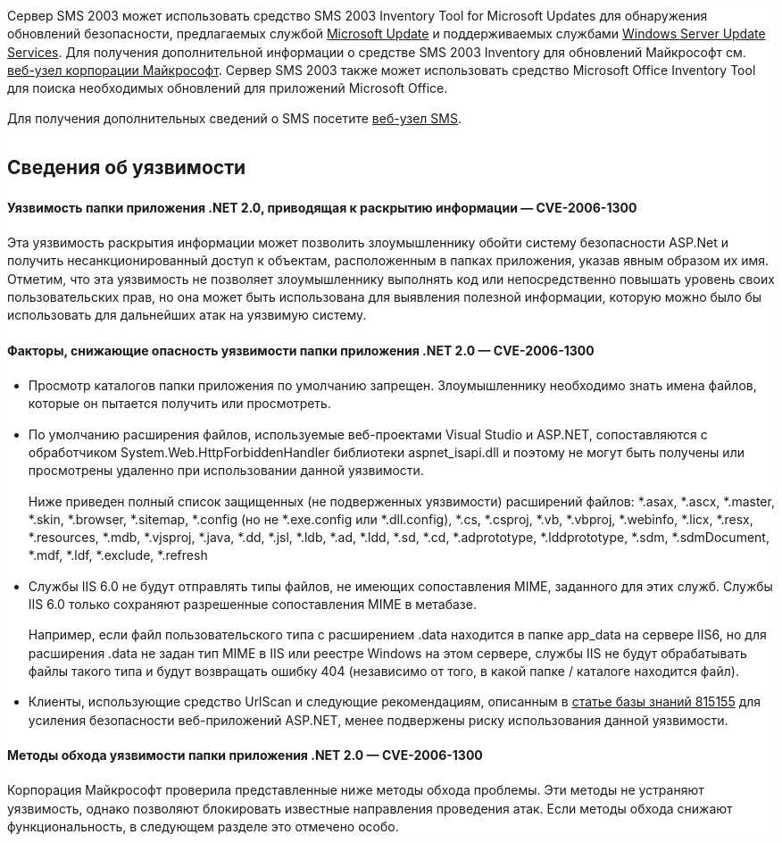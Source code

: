 Сервер SMS 2003 может использовать средство SMS 2003 Inventory Tool for Microsoft Updates для обнаружения обновлений безопасности, предлагаемых службой [Microsoft Update](http://update.microsoft.com/microsoftupdate) и поддерживаемых службами [Windows Server Update Services](http://go.microsoft.com/fwlink/?linkid=50120). Для получения дополнительной информации о средстве SMS 2003 Inventory для обновлений Майкрософт см. [веб-узел корпорации Майкрософт](http://go.microsoft.com/fwlink/?linkid=50757). Сервер SMS 2003 также может использовать средство Microsoft Office Inventory Tool для поиска необходимых обновлений для приложений Microsoft Office.

Для получения дополнительных сведений о SMS посетите [веб-узел SMS](http://go.microsoft.com/fwlink/?linkid=21158).

Сведения об уязвимости
----------------------

<span></span>
#### Уязвимость папки приложения .NET 2.0, приводящая к раскрытию информации — CVE-2006-1300

Эта уязвимость раскрытия информации может позволить злоумышленнику обойти систему безопасности ASP.Net и получить несанкционированный доступ к объектам, расположенным в папках приложения, указав явным образом их имя. Отметим, что эта уязвимость не позволяет злоумышленнику выполнять код или непосредственно повышать уровень своих пользовательских прав, но она может быть использована для выявления полезной информации, которую можно было бы использовать для дальнейших атак на уязвимую систему.

#### Факторы, снижающие опасность уязвимости папки приложения .NET 2.0 — CVE-2006-1300

-   Просмотр каталогов папки приложения по умолчанию запрещен. Злоумышленнику необходимо знать имена файлов, которые он пытается получить или просмотреть.
-   По умолчанию расширения файлов, используемые веб-проектами Visual Studio и ASP.NET, сопоставляются с обработчиком System.Web.HttpForbiddenHandler библиотеки aspnet\_isapi.dll и поэтому не могут быть получены или просмотрены удаленно при использовании данной уязвимости.

    Ниже приведен полный список защищенных (не подверженных уязвимости) расширений файлов: \*.asax, \*.ascx, \*.master, \*.skin, \*.browser, \*.sitemap, \*.config (но не \*.exe.config или \*.dll.config), \*.cs, \*.csproj, \*.vb, \*.vbproj, \*.webinfo, \*.licx, \*.resx, \*.resources, \*.mdb, \*.vjsproj, \*.java, \*.dd, \*.jsl, \*.ldb, \*.ad, \*.ldd, \*.sd, \*.cd, \*.adprototype, \*.lddprototype, \*.sdm, \*.sdmDocument, \*.mdf, \*.ldf, \*.exclude, \*.refresh

-   Службы IIS 6.0 не будут отправлять типы файлов, не имеющих сопоставления MIME, заданного для этих служб. Службы IIS 6.0 только сохраняют разрешенные сопоставления MIME в метабазе.

    Например, если файл пользовательского типа с расширением .data находится в папке app\_data на сервере IIS6, но для расширения .data не задан тип MIME в IIS или реестре Windows на этом сервере, службы IIS не будут обрабатывать файлы такого типа и будут возвращать ошибку 404 (независимо от того, в какой папке / каталоге находится файл).

-   Клиенты, использующие средство UrlScan и следующие рекомендациям, описанным в [статье базы знаний 815155](http://support.microsoft.com/kb/815155) для усиления безопасности веб-приложений ASP.NET, менее подвержены риску использования данной уязвимости.

#### Методы обхода уязвимости папки приложения .NET 2.0 — CVE-2006-1300

Корпорация Майкрософт проверила представленные ниже методы обхода проблемы. Эти методы не устраняют уязвимость, однако позволяют блокировать известные направления проведения атак. Если методы обхода снижают функциональность, в следующем разделе это отмечено особо.
